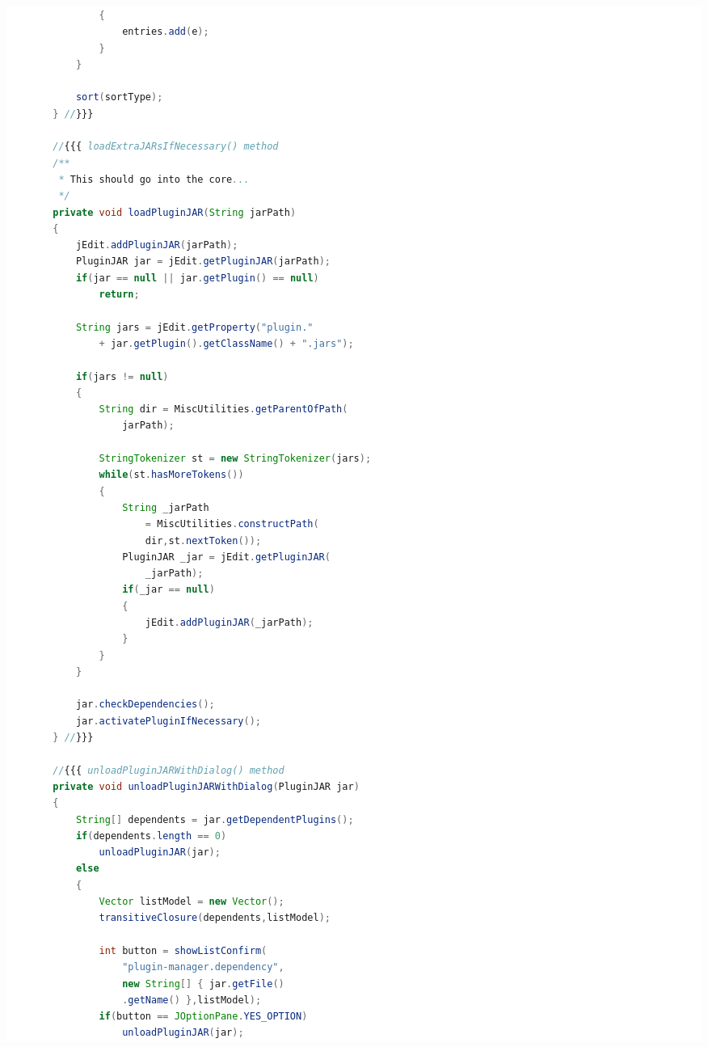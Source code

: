 ```java
				{
					entries.add(e);
				}
			}

			sort(sortType);
		} //}}}

		//{{{ loadExtraJARsIfNecessary() method
		/**
		 * This should go into the core...
		 */
		private void loadPluginJAR(String jarPath)
		{
			jEdit.addPluginJAR(jarPath);
			PluginJAR jar = jEdit.getPluginJAR(jarPath);
			if(jar == null || jar.getPlugin() == null)
				return;

			String jars = jEdit.getProperty("plugin."
				+ jar.getPlugin().getClassName() + ".jars");

			if(jars != null)
			{
				String dir = MiscUtilities.getParentOfPath(
					jarPath);

				StringTokenizer st = new StringTokenizer(jars);
				while(st.hasMoreTokens())
				{
					String _jarPath
						= MiscUtilities.constructPath(
						dir,st.nextToken());
					PluginJAR _jar = jEdit.getPluginJAR(
						_jarPath);
					if(_jar == null)
					{
						jEdit.addPluginJAR(_jarPath);
					}
				}
			}

			jar.checkDependencies();
			jar.activatePluginIfNecessary();
		} //}}}

		//{{{ unloadPluginJARWithDialog() method
		private void unloadPluginJARWithDialog(PluginJAR jar)
		{
			String[] dependents = jar.getDependentPlugins();
			if(dependents.length == 0)
				unloadPluginJAR(jar);
			else
			{
				Vector listModel = new Vector();
				transitiveClosure(dependents,listModel);

				int button = showListConfirm(
					"plugin-manager.dependency",
					new String[] { jar.getFile()
					.getName() },listModel);
				if(button == JOptionPane.YES_OPTION)
					unloadPluginJAR(jar);
```
